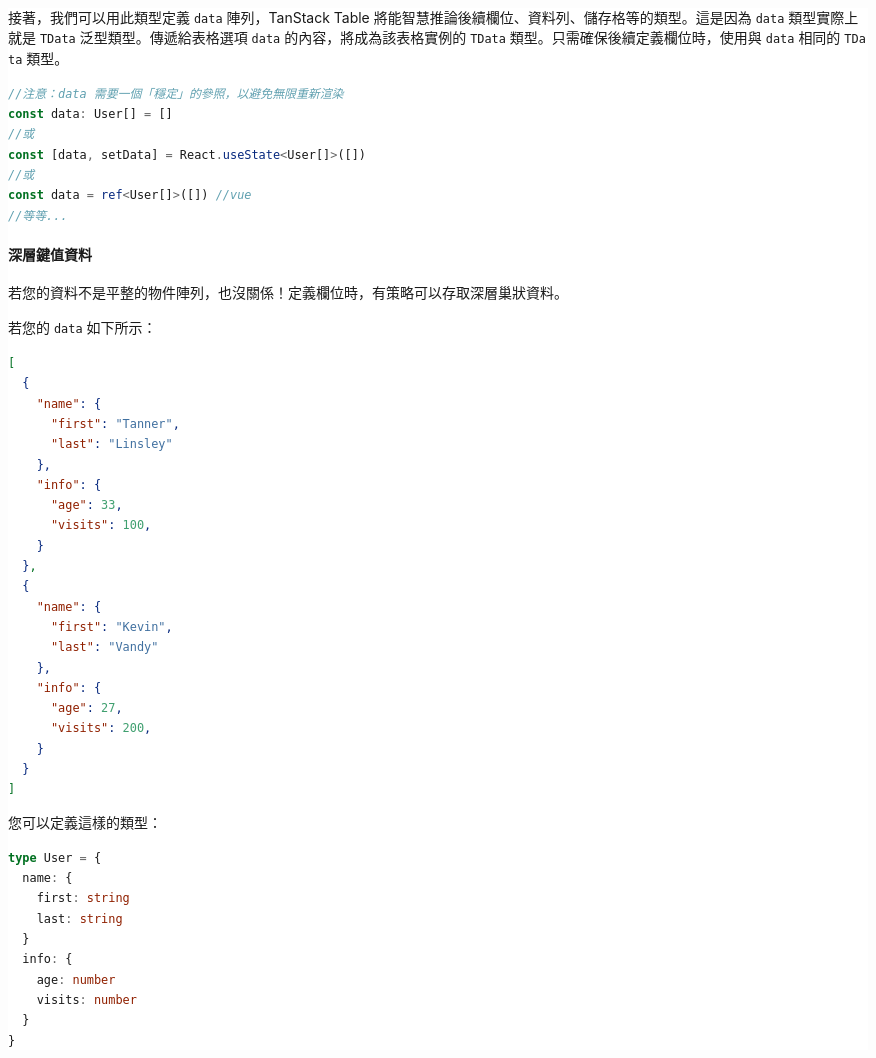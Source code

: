 接著，我們可以用此類型定義 `data` 陣列，TanStack Table 將能智慧推論後續欄位、資料列、儲存格等的類型。這是因為 `data` 類型實際上就是 `TData` 泛型類型。傳遞給表格選項 `data` 的內容，將成為該表格實例的 `TData` 類型。只需確保後續定義欄位時，使用與 `data` 相同的 `TData` 類型。

```ts
//注意：data 需要一個「穩定」的參照，以避免無限重新渲染
const data: User[] = []
//或
const [data, setData] = React.useState<User[]>([])
//或
const data = ref<User[]>([]) //vue
//等等...
```

#### 深層鍵值資料

若您的資料不是平整的物件陣列，也沒關係！定義欄位時，有策略可以存取深層巢狀資料。

若您的 `data` 如下所示：

```json
[
  {
    "name": {
      "first": "Tanner",
      "last": "Linsley"
    },
    "info": {
      "age": 33,
      "visits": 100,
    }
  },
  {
    "name": {
      "first": "Kevin",
      "last": "Vandy"
    },
    "info": {
      "age": 27,
      "visits": 200,
    }
  }
]
```

您可以定義這樣的類型：

```ts
type User = {
  name: {
    first: string
    last: string
  }
  info: {
    age: number
    visits: number
  }
}
```
